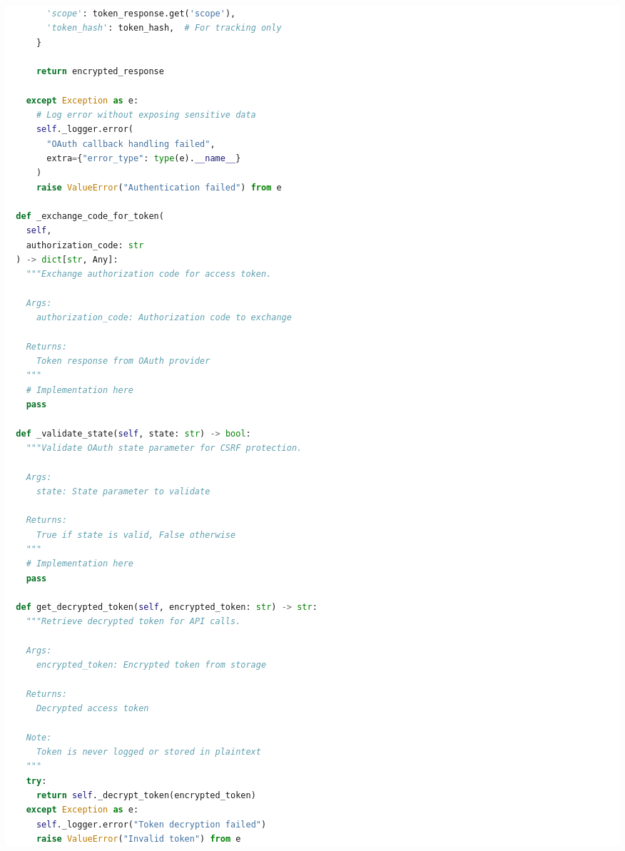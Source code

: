 ```python
        'scope': token_response.get('scope'),
        'token_hash': token_hash,  # For tracking only
      }
      
      return encrypted_response
      
    except Exception as e:
      # Log error without exposing sensitive data
      self._logger.error(
        "OAuth callback handling failed",
        extra={"error_type": type(e).__name__}
      )
      raise ValueError("Authentication failed") from e
  
  def _exchange_code_for_token(
    self,
    authorization_code: str
  ) -> dict[str, Any]:
    """Exchange authorization code for access token.
    
    Args:
      authorization_code: Authorization code to exchange
      
    Returns:
      Token response from OAuth provider
    """
    # Implementation here
    pass
  
  def _validate_state(self, state: str) -> bool:
    """Validate OAuth state parameter for CSRF protection.
    
    Args:
      state: State parameter to validate
      
    Returns:
      True if state is valid, False otherwise
    """
    # Implementation here
    pass
  
  def get_decrypted_token(self, encrypted_token: str) -> str:
    """Retrieve decrypted token for API calls.
    
    Args:
      encrypted_token: Encrypted token from storage
      
    Returns:
      Decrypted access token
      
    Note:
      Token is never logged or stored in plaintext
    """
    try:
      return self._decrypt_token(encrypted_token)
    except Exception as e:
      self._logger.error("Token decryption failed")
      raise ValueError("Invalid token") from e
```
